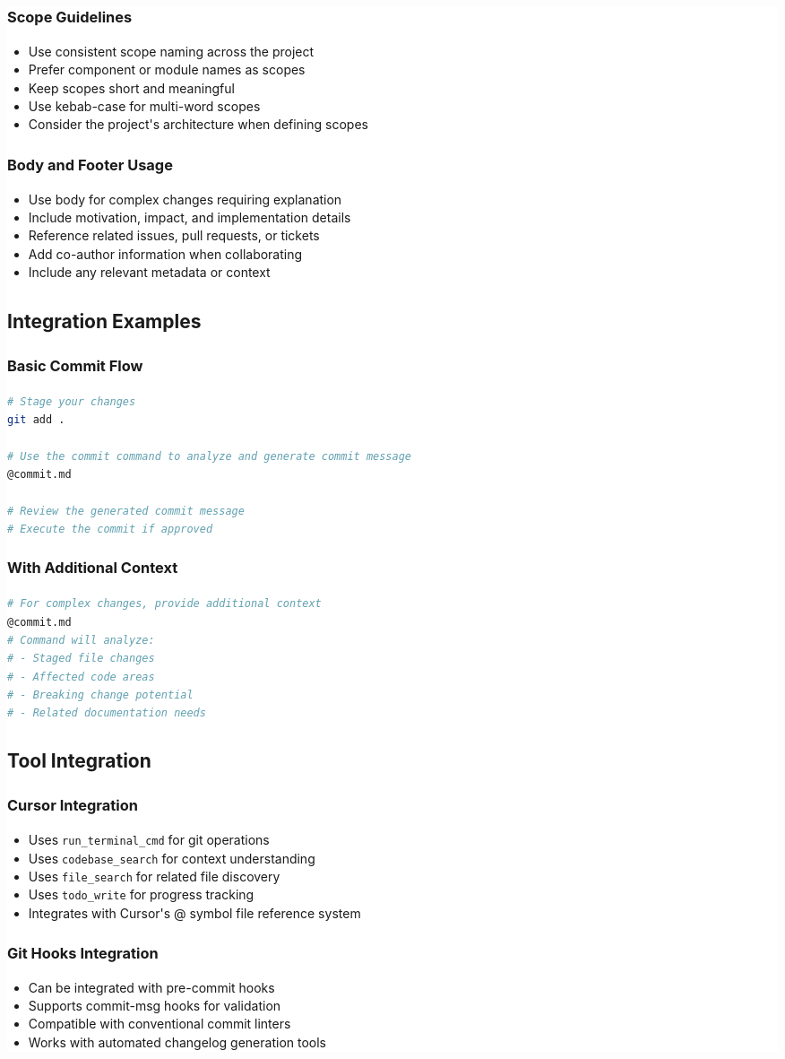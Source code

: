 ### Scope Guidelines
- Use consistent scope naming across the project
- Prefer component or module names as scopes
- Keep scopes short and meaningful
- Use kebab-case for multi-word scopes
- Consider the project's architecture when defining scopes

### Body and Footer Usage
- Use body for complex changes requiring explanation
- Include motivation, impact, and implementation details
- Reference related issues, pull requests, or tickets
- Add co-author information when collaborating
- Include any relevant metadata or context

## Integration Examples

### Basic Commit Flow
```bash
# Stage your changes
git add .

# Use the commit command to analyze and generate commit message
@commit.md

# Review the generated commit message
# Execute the commit if approved
```

### With Additional Context
```bash
# For complex changes, provide additional context
@commit.md
# Command will analyze:
# - Staged file changes
# - Affected code areas
# - Breaking change potential
# - Related documentation needs
```

## Tool Integration

### Cursor Integration
- Uses `run_terminal_cmd` for git operations
- Uses `codebase_search` for context understanding
- Uses `file_search` for related file discovery
- Uses `todo_write` for progress tracking
- Integrates with Cursor's @ symbol file reference system

### Git Hooks Integration
- Can be integrated with pre-commit hooks
- Supports commit-msg hooks for validation
- Compatible with conventional commit linters
- Works with automated changelog generation tools
